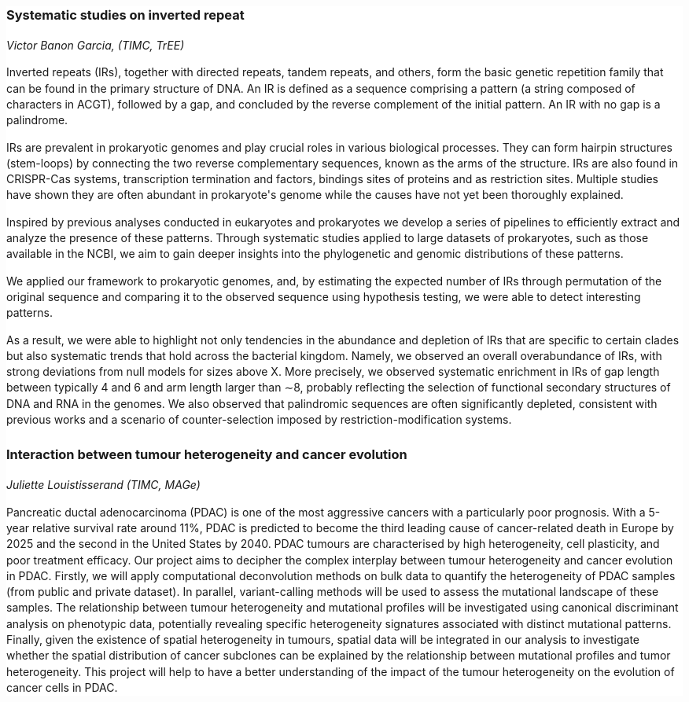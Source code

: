 ### Systematic studies on inverted repeat 

*Victor Banon Garcia, (TIMC, TrEE)*



Inverted repeats (IRs), together with directed repeats, tandem repeats, and others, form the basic genetic repetition family that can be found in the primary structure of DNA. An IR is defined as a sequence comprising a pattern (a string composed of characters in ACGT), followed by a gap, and concluded by the reverse complement of the initial pattern. An IR with no gap is a palindrome.

IRs are prevalent in prokaryotic genomes and play crucial roles in various biological processes. They can form hairpin structures (stem-loops) by connecting the two reverse complementary sequences, known as the arms of the structure. IRs are also found in CRISPR-Cas systems, transcription termination and factors, bindings sites of proteins and as restriction sites. Multiple studies have shown they are often abundant in prokaryote's genome while the causes have not yet been thoroughly explained. 

Inspired by previous analyses conducted in eukaryotes and prokaryotes we develop a series of pipelines to efficiently extract and analyze the presence of these patterns. Through systematic studies applied to large datasets of prokaryotes, such as those available in the NCBI, we aim to gain deeper insights into the phylogenetic and genomic distributions of these patterns.

We applied our framework to prokaryotic genomes, and, by estimating the expected number of IRs through permutation of the original sequence and comparing it to the observed sequence using hypothesis testing, we were able to detect interesting patterns. 

As a result, we were able to highlight not only tendencies in the abundance and depletion of IRs that are specific to certain clades but also systematic trends that hold across the bacterial kingdom. Namely, we observed an overall overabundance of IRs, with strong deviations from null models for sizes above X. More precisely, we observed systematic enrichment in IRs of gap length between typically 4 and 6 and arm length larger than ∼8, probably reflecting the selection of functional secondary structures of DNA and RNA in the genomes. We also observed that palindromic sequences are often significantly depleted, consistent with previous works and a scenario of counter-selection imposed by restriction-modification systems.

### Interaction between tumour heterogeneity and cancer evolution 

*Juliette Louistisserand (TIMC, MAGe)*


Pancreatic ductal adenocarcinoma (PDAC) is one of the most aggressive cancers with a particularly poor prognosis. With a 5-year relative survival rate around 11\%, PDAC is predicted to become the third leading cause of cancer-related death in Europe by 2025 and the second in the United States by 2040. 
PDAC tumours are characterised by high heterogeneity, cell plasticity, and poor treatment efficacy. Our project aims to decipher the complex interplay between tumour heterogeneity and cancer evolution in PDAC. 
Firstly, we will apply computational deconvolution methods on bulk data to quantify the heterogeneity of PDAC samples (from public and private dataset). 
In parallel, variant-calling methods will be used to assess the mutational landscape of these samples. The relationship between tumour heterogeneity and mutational profiles will be investigated using canonical discriminant analysis on phenotypic data, potentially revealing specific heterogeneity signatures associated with distinct mutational patterns. 
Finally, given the existence of spatial heterogeneity in tumours, spatial data will be integrated in our analysis to investigate whether the spatial distribution of cancer subclones can be explained by the relationship between mutational profiles and tumor heterogeneity. 
This project will help to have a better understanding of the impact of the tumour heterogeneity on the evolution of cancer cells in PDAC.
